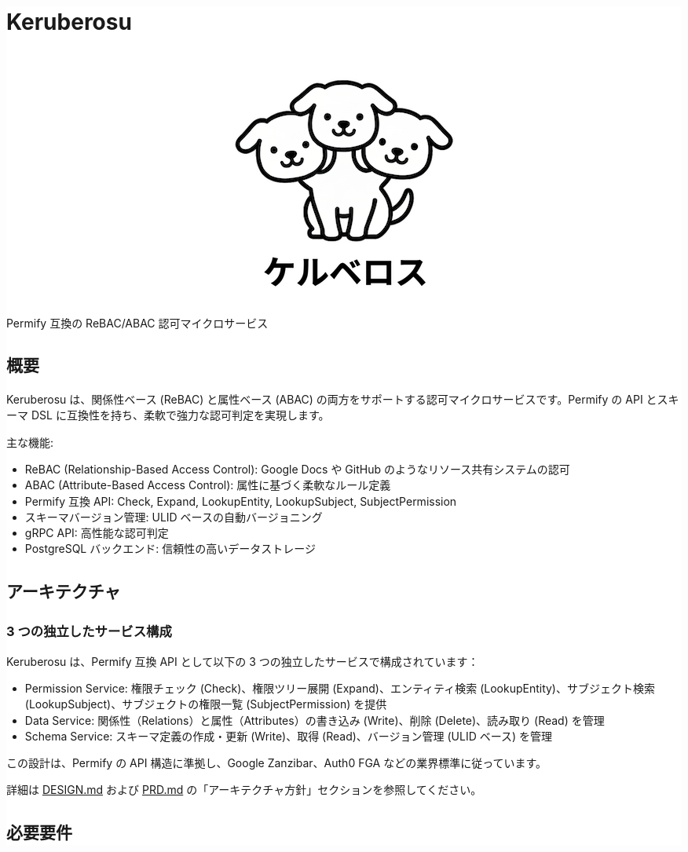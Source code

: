 # Keruberosu

<img src="keruberosu-logo.png" alt="Keruberosu Logo" style="display: block; margin: 0 auto;" />

Permify 互換の ReBAC/ABAC 認可マイクロサービス

## 概要

Keruberosu は、関係性ベース (ReBAC) と属性ベース (ABAC) の両方をサポートする認可マイクロサービスです。Permify の API とスキーマ DSL に互換性を持ち、柔軟で強力な認可判定を実現します。

主な機能:

- ReBAC (Relationship-Based Access Control): Google Docs や GitHub のようなリソース共有システムの認可
- ABAC (Attribute-Based Access Control): 属性に基づく柔軟なルール定義
- Permify 互換 API: Check, Expand, LookupEntity, LookupSubject, SubjectPermission
- スキーマバージョン管理: ULID ベースの自動バージョニング
- gRPC API: 高性能な認可判定
- PostgreSQL バックエンド: 信頼性の高いデータストレージ

## アーキテクチャ

### 3 つの独立したサービス構成

Keruberosu は、Permify 互換 API として以下の 3 つの独立したサービスで構成されています：

- Permission Service: 権限チェック (Check)、権限ツリー展開 (Expand)、エンティティ検索 (LookupEntity)、サブジェクト検索 (LookupSubject)、サブジェクトの権限一覧 (SubjectPermission) を提供
- Data Service: 関係性（Relations）と属性（Attributes）の書き込み (Write)、削除 (Delete)、読み取り (Read) を管理
- Schema Service: スキーマ定義の作成・更新 (Write)、取得 (Read)、バージョン管理 (ULID ベース) を管理

この設計は、Permify の API 構造に準拠し、Google Zanzibar、Auth0 FGA などの業界標準に従っています。

詳細は [DESIGN.md](DESIGN.md) および [PRD.md](PRD.md) の「アーキテクチャ方針」セクションを参照してください。

## 必要要件
